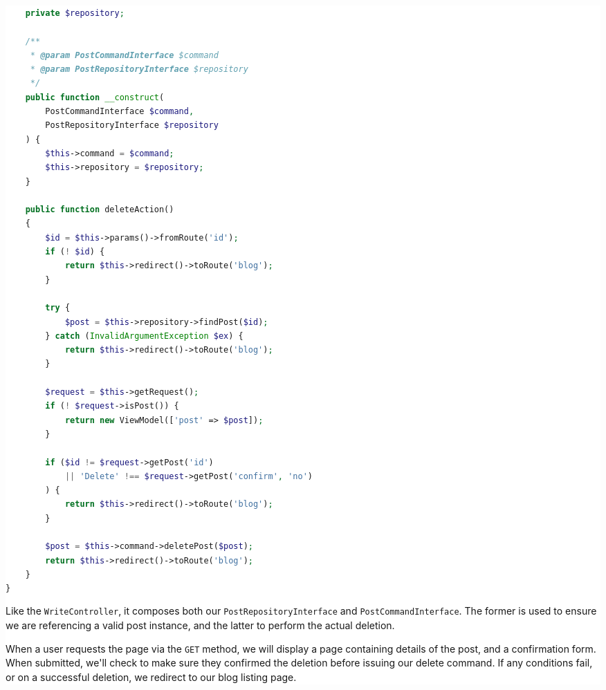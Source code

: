 ```php
    private $repository;

    /**
     * @param PostCommandInterface $command
     * @param PostRepositoryInterface $repository
     */
    public function __construct(
        PostCommandInterface $command,
        PostRepositoryInterface $repository
    ) {
        $this->command = $command;
        $this->repository = $repository;
    }

    public function deleteAction()
    {
        $id = $this->params()->fromRoute('id');
        if (! $id) {
            return $this->redirect()->toRoute('blog');
        }

        try {
            $post = $this->repository->findPost($id);
        } catch (InvalidArgumentException $ex) {
            return $this->redirect()->toRoute('blog');
        }

        $request = $this->getRequest();
        if (! $request->isPost()) {
            return new ViewModel(['post' => $post]);
        }

        if ($id != $request->getPost('id')
            || 'Delete' !== $request->getPost('confirm', 'no')
        ) {
            return $this->redirect()->toRoute('blog');
        }

        $post = $this->command->deletePost($post);
        return $this->redirect()->toRoute('blog');
    }
}
```

Like the `WriteController`, it composes both our `PostRepositoryInterface` and
`PostCommandInterface`. The former is used to ensure we are referencing a valid
post instance, and the latter to perform the actual deletion.

When a user requests the page via the `GET` method, we will display a page
containing details of the post, and a confirmation form. When submitted, we'll
check to make sure they confirmed the deletion before issuing our delete
command. If any conditions fail, or on a successful deletion, we redirect to our
blog listing page.
